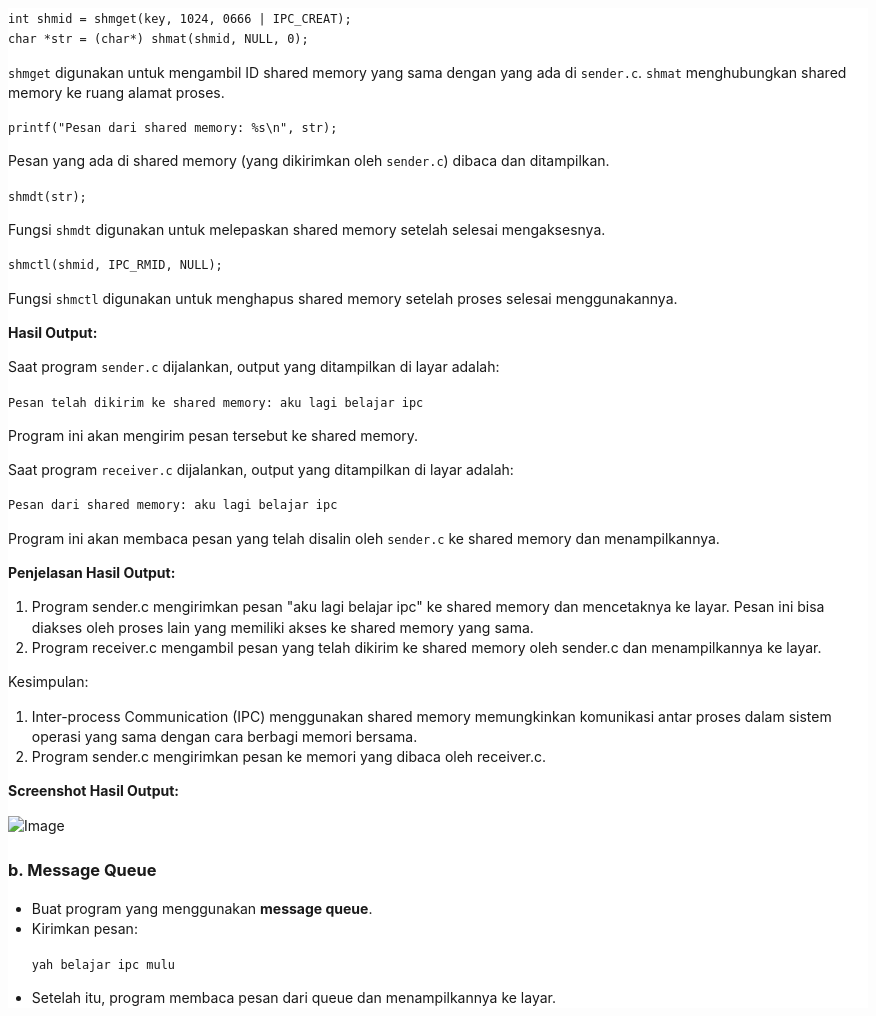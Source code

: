 ```
int shmid = shmget(key, 1024, 0666 | IPC_CREAT);
char *str = (char*) shmat(shmid, NULL, 0);
```
`shmget` digunakan untuk mengambil ID shared memory yang sama dengan yang ada di `sender.c`. `shmat` menghubungkan shared memory ke ruang alamat proses.

```
printf("Pesan dari shared memory: %s\n", str);
```
Pesan yang ada di shared memory (yang dikirimkan oleh `sender.c`) dibaca dan ditampilkan.

```
shmdt(str);
```
Fungsi `shmdt` digunakan untuk melepaskan shared memory setelah selesai mengaksesnya.

```
shmctl(shmid, IPC_RMID, NULL);
```
Fungsi `shmctl` digunakan untuk menghapus shared memory setelah proses selesai menggunakannya.

**Hasil Output:**

Saat program `sender.c` dijalankan, output yang ditampilkan di layar adalah:
```
Pesan telah dikirim ke shared memory: aku lagi belajar ipc
```
Program ini akan mengirim pesan tersebut ke shared memory.

Saat program `receiver.c` dijalankan, output yang ditampilkan di layar adalah:
```
Pesan dari shared memory: aku lagi belajar ipc
```
Program ini akan membaca pesan yang telah disalin oleh `sender.c` ke shared memory dan menampilkannya.

**Penjelasan Hasil Output:**

1. Program sender.c mengirimkan pesan "aku lagi belajar ipc" ke shared memory dan mencetaknya ke layar. Pesan ini bisa diakses oleh proses lain yang memiliki akses ke shared memory yang sama.
2. Program receiver.c mengambil pesan yang telah dikirim ke shared memory oleh sender.c dan menampilkannya ke layar.

Kesimpulan:
1. Inter-process Communication (IPC) menggunakan shared memory memungkinkan komunikasi antar proses dalam sistem operasi yang sama dengan cara berbagi memori bersama.
2. Program sender.c mengirimkan pesan ke memori yang dibaca oleh receiver.c.

**Screenshot Hasil Output:**

![Image](https://github.com/user-attachments/assets/0f8dad78-fd8c-4f09-94d0-a3e3ab9560ba)

### b. Message Queue

- Buat program yang menggunakan **message queue**.
- Kirimkan pesan:
  ```
  yah belajar ipc mulu
  ```
- Setelah itu, program membaca pesan dari queue dan menampilkannya ke layar.
